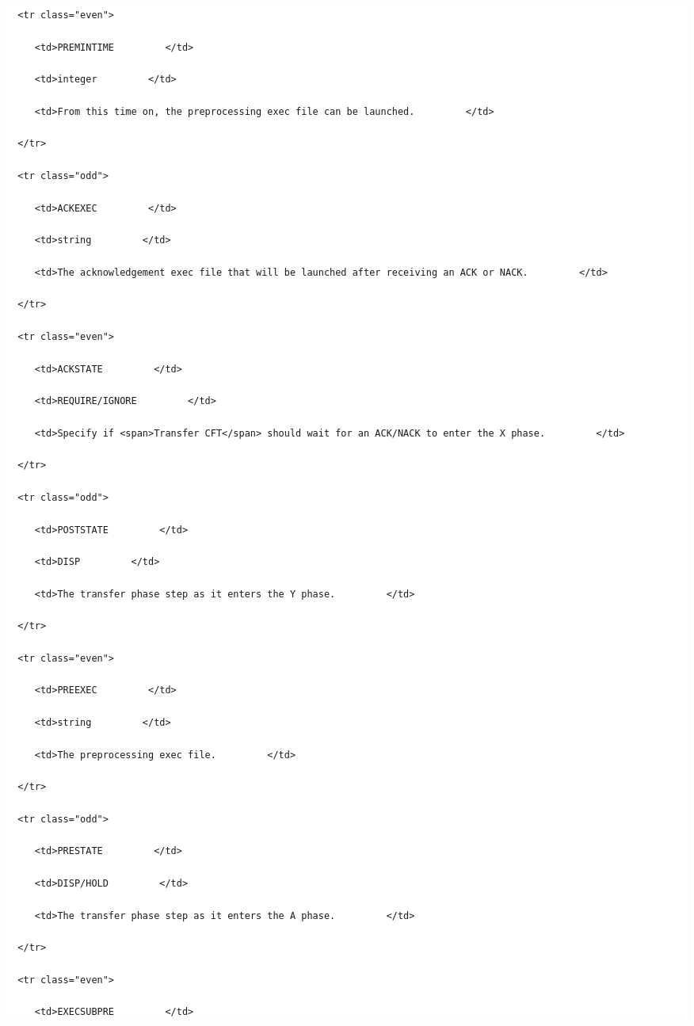       <tr class="even">

         <td>PREMINTIME         </td>

         <td>integer         </td>

         <td>From this time on, the preprocessing exec file can be launched.         </td>

      </tr>

      <tr class="odd">

         <td>ACKEXEC         </td>

         <td>string         </td>

         <td>The acknowledgement exec file that will be launched after receiving an ACK or NACK.         </td>

      </tr>

      <tr class="even">

         <td>ACKSTATE         </td>

         <td>REQUIRE/IGNORE         </td>

         <td>Specify if <span>Transfer CFT</span> should wait for an ACK/NACK to enter the X phase.         </td>

      </tr>

      <tr class="odd">

         <td>POSTSTATE         </td>

         <td>DISP         </td>

         <td>The transfer phase step as it enters the Y phase.         </td>

      </tr>

      <tr class="even">

         <td>PREEXEC         </td>

         <td>string         </td>

         <td>The preprocessing exec file.         </td>

      </tr>

      <tr class="odd">

         <td>PRESTATE         </td>

         <td>DISP/HOLD         </td>

         <td>The transfer phase step as it enters the A phase.         </td>

      </tr>

      <tr class="even">

         <td>EXECSUBPRE         </td>
